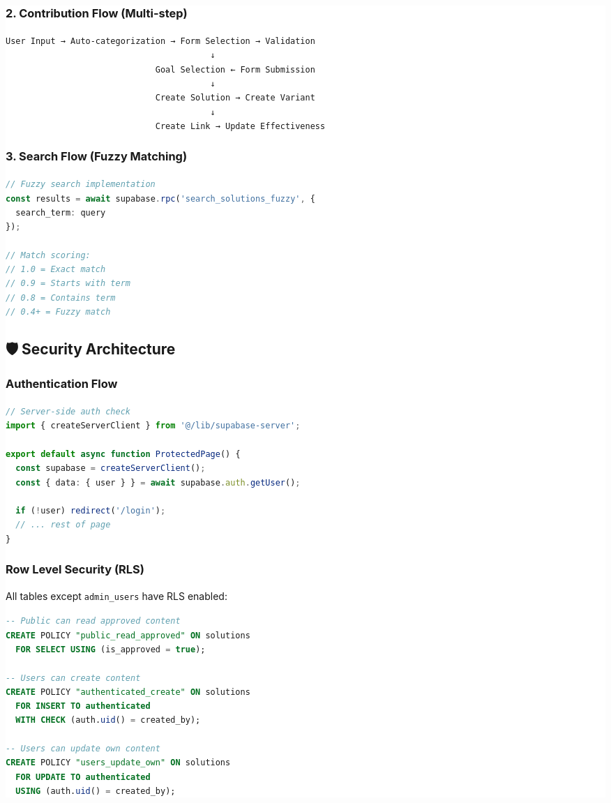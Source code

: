 ### 2. Contribution Flow (Multi-step)

```
User Input → Auto-categorization → Form Selection → Validation
                                         ↓
                              Goal Selection ← Form Submission
                                         ↓
                              Create Solution → Create Variant
                                         ↓
                              Create Link → Update Effectiveness
```

### 3. Search Flow (Fuzzy Matching)

```typescript
// Fuzzy search implementation
const results = await supabase.rpc('search_solutions_fuzzy', {
  search_term: query
});

// Match scoring:
// 1.0 = Exact match
// 0.9 = Starts with term
// 0.8 = Contains term
// 0.4+ = Fuzzy match
```

## 🛡️ Security Architecture

### Authentication Flow

```typescript
// Server-side auth check
import { createServerClient } from '@/lib/supabase-server';

export default async function ProtectedPage() {
  const supabase = createServerClient();
  const { data: { user } } = await supabase.auth.getUser();
  
  if (!user) redirect('/login');
  // ... rest of page
}
```

### Row Level Security (RLS)

All tables except `admin_users` have RLS enabled:

```sql
-- Public can read approved content
CREATE POLICY "public_read_approved" ON solutions
  FOR SELECT USING (is_approved = true);

-- Users can create content
CREATE POLICY "authenticated_create" ON solutions
  FOR INSERT TO authenticated
  WITH CHECK (auth.uid() = created_by);

-- Users can update own content
CREATE POLICY "users_update_own" ON solutions
  FOR UPDATE TO authenticated
  USING (auth.uid() = created_by);
```
